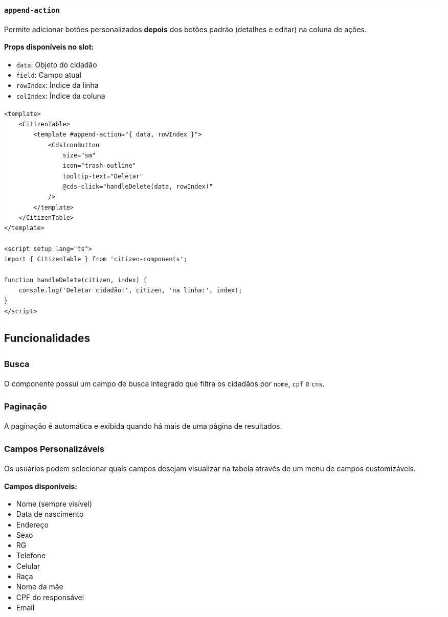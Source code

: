 ### `append-action`

Permite adicionar botões personalizados **depois** dos botões padrão (detalhes e editar) na coluna de ações.

**Props disponíveis no slot:**

- `data`: Objeto do cidadão
- `field`: Campo atual
- `rowIndex`: Índice da linha
- `colIndex`: Índice da coluna

```vue
<template>
	<CitizenTable>
		<template #append-action="{ data, rowIndex }">
			<CdsIconButton
				size="sm"
				icon="trash-outline"
				tooltip-text="Deletar"
				@cds-click="handleDelete(data, rowIndex)"
			/>
		</template>
	</CitizenTable>
</template>

<script setup lang="ts">
import { CitizenTable } from 'citizen-components';

function handleDelete(citizen, index) {
	console.log('Deletar cidadão:', citizen, 'na linha:', index);
}
</script>
```

## Funcionalidades

### Busca

O componente possui um campo de busca integrado que filtra os cidadãos por `nome`, `cpf` e `cns`.

### Paginação

A paginação é automática e exibida quando há mais de uma página de resultados.

### Campos Personalizáveis

Os usuários podem selecionar quais campos desejam visualizar na tabela através de um menu de campos customizáveis.

**Campos disponíveis:**

- Nome (sempre visível)
- Data de nascimento
- Endereço
- Sexo
- RG
- Telefone
- Celular
- Raça
- Nome da mãe
- CPF do responsável
- Email
